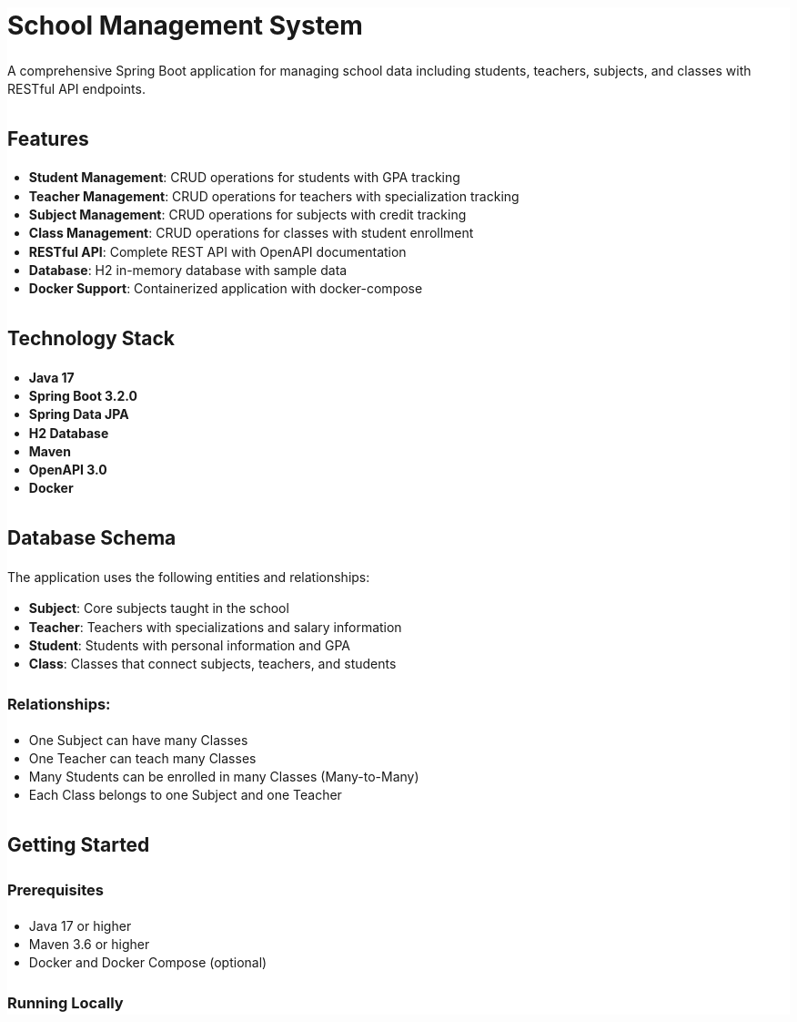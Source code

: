 # School Management System

A comprehensive Spring Boot application for managing school data including students, teachers, subjects, and classes with RESTful API endpoints.

## Features

- **Student Management**: CRUD operations for students with GPA tracking
- **Teacher Management**: CRUD operations for teachers with specialization tracking
- **Subject Management**: CRUD operations for subjects with credit tracking
- **Class Management**: CRUD operations for classes with student enrollment
- **RESTful API**: Complete REST API with OpenAPI documentation
- **Database**: H2 in-memory database with sample data
- **Docker Support**: Containerized application with docker-compose

## Technology Stack

- **Java 17**
- **Spring Boot 3.2.0**
- **Spring Data JPA**
- **H2 Database**
- **Maven**
- **OpenAPI 3.0**
- **Docker**


## Database Schema

The application uses the following entities and relationships:

- **Subject**: Core subjects taught in the school
- **Teacher**: Teachers with specializations and salary information
- **Student**: Students with personal information and GPA
- **Class**: Classes that connect subjects, teachers, and students

### Relationships:
- One Subject can have many Classes
- One Teacher can teach many Classes
- Many Students can be enrolled in many Classes (Many-to-Many)
- Each Class belongs to one Subject and one Teacher

## Getting Started

### Prerequisites

- Java 17 or higher
- Maven 3.6 or higher
- Docker and Docker Compose (optional)

### Running Locally
